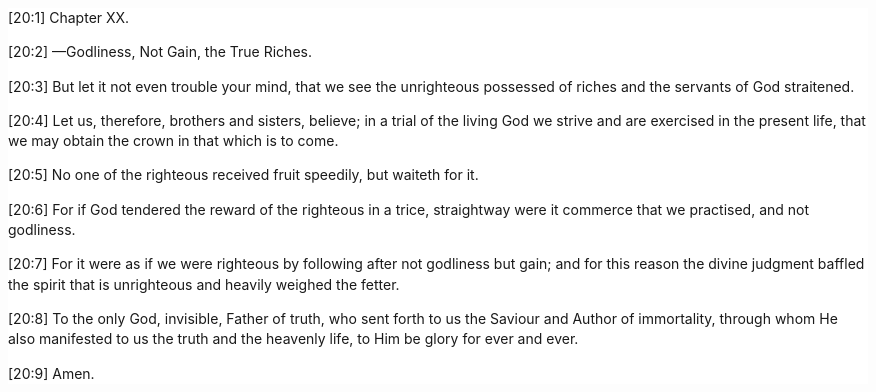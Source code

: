 [20:1] Chapter XX.

[20:2] —Godliness, Not Gain, the True Riches.

[20:3] But let it not even trouble your mind, that we see the unrighteous possessed of riches and the servants of God straitened.

[20:4] Let us, therefore, brothers and sisters, believe; in a trial of the living God we strive and are exercised in the present life, that we may obtain the crown in that which is to come.

[20:5] No one of the righteous received fruit speedily, but waiteth for it.

[20:6] For if God tendered the reward of the righteous in a trice, straightway were it commerce that we practised, and not godliness.

[20:7] For it were as if we were righteous by following after not godliness but gain; and for this reason the divine judgment baffled the spirit that is unrighteous and heavily weighed the fetter.

[20:8] To the only God, invisible, Father of truth, who sent forth to us the Saviour and Author of immortality, through whom He also manifested to us the truth and the heavenly life, to Him be glory for ever and ever.

[20:9] Amen.

